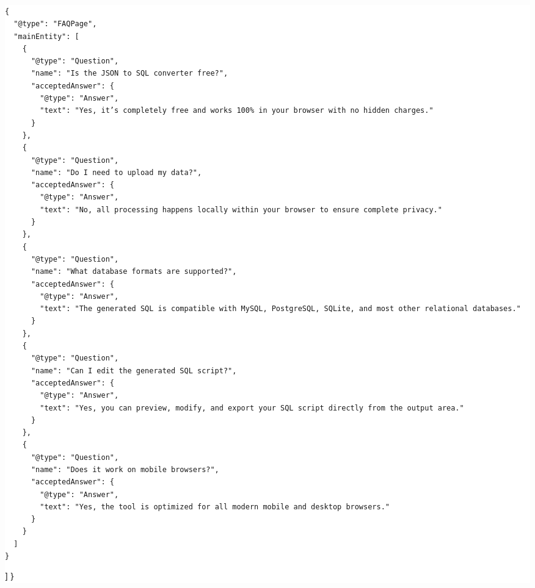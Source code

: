     {
      "@type": "FAQPage",
      "mainEntity": [
        {
          "@type": "Question",
          "name": "Is the JSON to SQL converter free?",
          "acceptedAnswer": {
            "@type": "Answer",
            "text": "Yes, it’s completely free and works 100% in your browser with no hidden charges."
          }
        },
        {
          "@type": "Question",
          "name": "Do I need to upload my data?",
          "acceptedAnswer": {
            "@type": "Answer",
            "text": "No, all processing happens locally within your browser to ensure complete privacy."
          }
        },
        {
          "@type": "Question",
          "name": "What database formats are supported?",
          "acceptedAnswer": {
            "@type": "Answer",
            "text": "The generated SQL is compatible with MySQL, PostgreSQL, SQLite, and most other relational databases."
          }
        },
        {
          "@type": "Question",
          "name": "Can I edit the generated SQL script?",
          "acceptedAnswer": {
            "@type": "Answer",
            "text": "Yes, you can preview, modify, and export your SQL script directly from the output area."
          }
        },
        {
          "@type": "Question",
          "name": "Does it work on mobile browsers?",
          "acceptedAnswer": {
            "@type": "Answer",
            "text": "Yes, the tool is optimized for all modern mobile and desktop browsers."
          }
        }
      ]
    }
  ]
}
</script>
